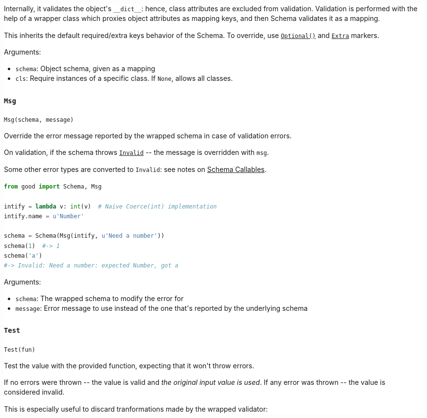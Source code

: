 Internally, it validates the object's `__dict__`: hence, class attributes are excluded from validation.
Validation is performed with the help of a wrapper class which proxies object attributes as mapping keys,
and then Schema validates it as a mapping.

This inherits the default required/extra keys behavior of the Schema.
To override, use [`Optional()`](#optional) and [`Extra`](#extra) markers.

Arguments:

* `schema`: Object schema, given as a mapping
* `cls`: Require instances of a specific class. If `None`, allows all classes.





### `Msg`
```python
Msg(schema, message)
```

Override the error message reported by the wrapped schema in case of validation errors.

On validation, if the schema throws [`Invalid`](#invalid) -- the message is overridden with `msg`.

Some other error types are converted to `Invalid`: see notes on [Schema Callables](#callables).

```python
from good import Schema, Msg

intify = lambda v: int(v)  # Naive Coerce(int) implementation
intify.name = u'Number'

schema = Schema(Msg(intify, u'Need a number'))
schema(1)  #-> 1
schema('a')
#-> Invalid: Need a number: expected Number, got a
```

Arguments:

* `schema`: The wrapped schema to modify the error for
* `message`: Error message to use instead of the one that's reported by the underlying schema





### `Test`
```python
Test(fun)
```

Test the value with the provided function, expecting that it won't throw errors.

If no errors were thrown -- the value is valid and *the original input value is used*.
If any error was thrown -- the value is considered invalid.

This is especially useful to discard tranformations made by the wrapped validator:
